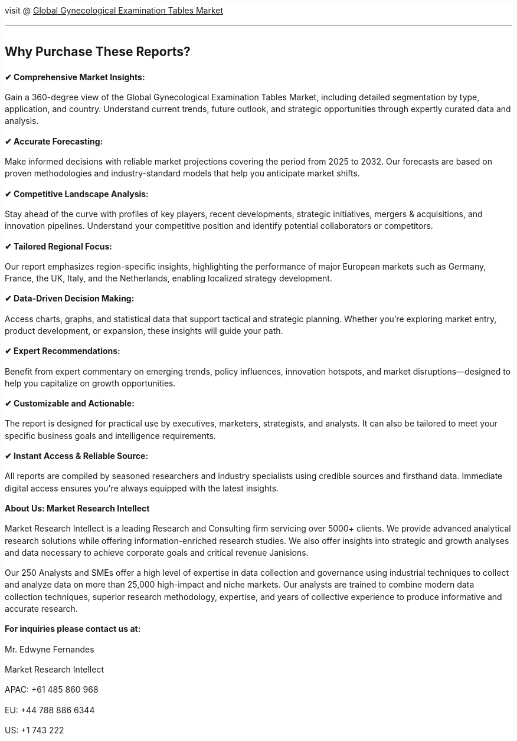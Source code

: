 visit&nbsp;@</strong>&nbsp;</span><span class="font-[700]"><a href="https://www.marketresearchintellect.com/product/global-gynecological-examination-tables-market-size-and-forecast/?utm_source=Linkedin&utm_medium=019" target="_blank" data-tracking-control-name="article-ssr-frontend-pulse_little-text-block" data-tracking-will-navigate="" data-test-link="">Global Gynecological Examination Tables Market</a></span></p></blockquote><hr /><h2>Why Purchase These Reports?</h2><p><strong>✔ Comprehensive Market Insights:</strong></p><p>Gain a 360-degree view of the Global Gynecological Examination Tables Market, including detailed segmentation by type, application, and country. Understand current trends, future outlook, and strategic opportunities through expertly curated data and analysis.</p><p><strong>✔ Accurate Forecasting:</strong></p><p>Make informed decisions with reliable market projections covering the period from 2025 to 2032. Our forecasts are based on proven methodologies and industry-standard models that help you anticipate market shifts.</p><p><strong>✔ Competitive Landscape Analysis:</strong></p><p>Stay ahead of the curve with profiles of key players, recent developments, strategic initiatives, mergers &amp; acquisitions, and innovation pipelines. Understand your competitive position and identify potential collaborators or competitors.</p><p><strong>✔ Tailored Regional Focus:</strong></p><p>Our report emphasizes region-specific insights, highlighting the performance of major European markets such as Germany, France, the UK, Italy, and the Netherlands, enabling localized strategy development.</p><p><strong>✔ Data-Driven Decision Making:</strong></p><p>Access charts, graphs, and statistical data that support tactical and strategic planning. Whether you&rsquo;re exploring market entry, product development, or expansion, these insights will guide your path.</p><p><strong>✔ Expert Recommendations:</strong></p><p>Benefit from expert commentary on emerging trends, policy influences, innovation hotspots, and market disruptions&mdash;designed to help you capitalize on growth opportunities.</p><p><strong>✔ Customizable and Actionable:</strong></p><p>The report is designed for practical use by executives, marketers, strategists, and analysts. It can also be tailored to meet your specific business goals and intelligence requirements.</p><p><strong>✔ Instant Access &amp; Reliable Source:</strong></p><p>All reports are compiled by seasoned researchers and industry specialists using credible sources and firsthand data. Immediate digital access ensures you're always equipped with the latest insights.</p><p><strong><span class="font-[700]">About Us: Market Research Intellect</span></strong></p><p><span class="">Market Research Intellect is a leading Research and Consulting firm servicing over 5000+ clients. We provide advanced analytical research solutions while offering information-enriched research studies.&nbsp;</span>We also offer insights into strategic and growth analyses and data necessary to achieve corporate goals and critical revenue Janisions.</p><p><span class="">Our 250 Analysts and SMEs offer a high level of expertise in data collection and governance using industrial techniques to collect and analyze data on more than 25,000 high-impact and niche markets. Our analysts are trained to combine modern data collection techniques, superior research methodology, expertise, and years of collective experience to produce informative and accurate research.</span></p><p><strong>For inquiries please contact us at:</strong></p><p>Mr. Edwyne Fernandes</p><p>Market Research Intellect</p><p>APAC: +61 485 860 968</p><p>EU: +44 788 886 6344</p><p>US: +1 743 222